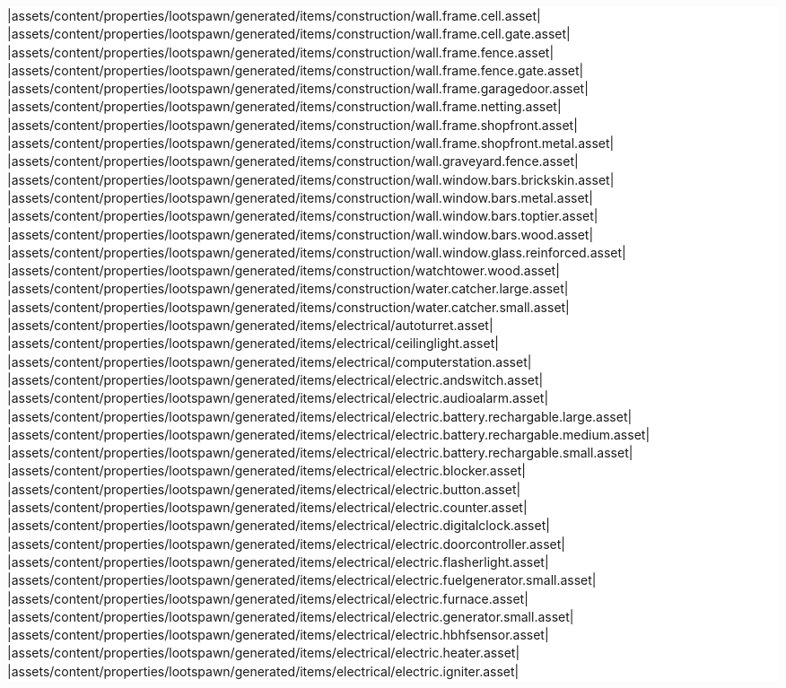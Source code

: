 |assets/content/properties/lootspawn/generated/items/construction/wall.frame.cell.asset|
|assets/content/properties/lootspawn/generated/items/construction/wall.frame.cell.gate.asset|
|assets/content/properties/lootspawn/generated/items/construction/wall.frame.fence.asset|
|assets/content/properties/lootspawn/generated/items/construction/wall.frame.fence.gate.asset|
|assets/content/properties/lootspawn/generated/items/construction/wall.frame.garagedoor.asset|
|assets/content/properties/lootspawn/generated/items/construction/wall.frame.netting.asset|
|assets/content/properties/lootspawn/generated/items/construction/wall.frame.shopfront.asset|
|assets/content/properties/lootspawn/generated/items/construction/wall.frame.shopfront.metal.asset|
|assets/content/properties/lootspawn/generated/items/construction/wall.graveyard.fence.asset|
|assets/content/properties/lootspawn/generated/items/construction/wall.window.bars.brickskin.asset|
|assets/content/properties/lootspawn/generated/items/construction/wall.window.bars.metal.asset|
|assets/content/properties/lootspawn/generated/items/construction/wall.window.bars.toptier.asset|
|assets/content/properties/lootspawn/generated/items/construction/wall.window.bars.wood.asset|
|assets/content/properties/lootspawn/generated/items/construction/wall.window.glass.reinforced.asset|
|assets/content/properties/lootspawn/generated/items/construction/watchtower.wood.asset|
|assets/content/properties/lootspawn/generated/items/construction/water.catcher.large.asset|
|assets/content/properties/lootspawn/generated/items/construction/water.catcher.small.asset|
|assets/content/properties/lootspawn/generated/items/electrical/autoturret.asset|
|assets/content/properties/lootspawn/generated/items/electrical/ceilinglight.asset|
|assets/content/properties/lootspawn/generated/items/electrical/computerstation.asset|
|assets/content/properties/lootspawn/generated/items/electrical/electric.andswitch.asset|
|assets/content/properties/lootspawn/generated/items/electrical/electric.audioalarm.asset|
|assets/content/properties/lootspawn/generated/items/electrical/electric.battery.rechargable.large.asset|
|assets/content/properties/lootspawn/generated/items/electrical/electric.battery.rechargable.medium.asset|
|assets/content/properties/lootspawn/generated/items/electrical/electric.battery.rechargable.small.asset|
|assets/content/properties/lootspawn/generated/items/electrical/electric.blocker.asset|
|assets/content/properties/lootspawn/generated/items/electrical/electric.button.asset|
|assets/content/properties/lootspawn/generated/items/electrical/electric.counter.asset|
|assets/content/properties/lootspawn/generated/items/electrical/electric.digitalclock.asset|
|assets/content/properties/lootspawn/generated/items/electrical/electric.doorcontroller.asset|
|assets/content/properties/lootspawn/generated/items/electrical/electric.flasherlight.asset|
|assets/content/properties/lootspawn/generated/items/electrical/electric.fuelgenerator.small.asset|
|assets/content/properties/lootspawn/generated/items/electrical/electric.furnace.asset|
|assets/content/properties/lootspawn/generated/items/electrical/electric.generator.small.asset|
|assets/content/properties/lootspawn/generated/items/electrical/electric.hbhfsensor.asset|
|assets/content/properties/lootspawn/generated/items/electrical/electric.heater.asset|
|assets/content/properties/lootspawn/generated/items/electrical/electric.igniter.asset|
